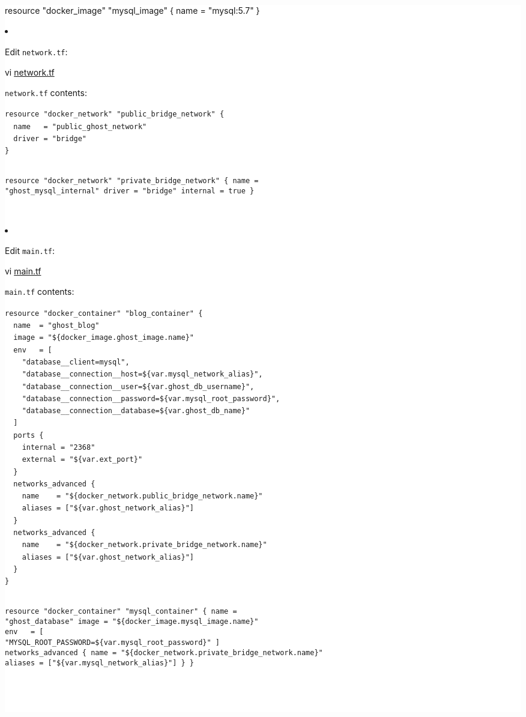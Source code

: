 resource "docker_image" "mysql_image" {
  name = "mysql:5.7"
}

</code></pre>
</li>
<li>
<p>Edit <code>network.tf</code>:</p>
<p>vi <a href="http://network.tf">network.tf</a></p>
<p><code>network.tf</code> contents:</p>
<pre><code>resource "docker_network" "public_bridge_network" {
  name   = "public_ghost_network"
  driver = "bridge"
}

resource "docker_network" "private_bridge_network" {
  name     = "ghost_mysql_internal"
  driver   = "bridge"
  internal = true
}

</code></pre>
</li>
<li>
<p>Edit <code>main.tf</code>:</p>
<p>vi <a href="http://main.tf">main.tf</a></p>
<p><code>main.tf</code> contents:</p>
<pre><code>resource "docker_container" "blog_container" {
  name  = "ghost_blog"
  image = "${docker_image.ghost_image.name}"
  env   = [
    "database__client=mysql",
    "database__connection__host=${var.mysql_network_alias}",
    "database__connection__user=${var.ghost_db_username}",
    "database__connection__password=${var.mysql_root_password}",
    "database__connection__database=${var.ghost_db_name}"
  ]
  ports {
    internal = "2368"
    external = "${var.ext_port}"
  }
  networks_advanced {
    name    = "${docker_network.public_bridge_network.name}"
    aliases = ["${var.ghost_network_alias}"]
  }
  networks_advanced {
    name    = "${docker_network.private_bridge_network.name}"
    aliases = ["${var.ghost_network_alias}"]
  }
}

resource "docker_container" "mysql_container" {
  name  = "ghost_database"
  image = "${docker_image.mysql_image.name}"
  env   = [
    "MYSQL_ROOT_PASSWORD=${var.mysql_root_password}"
  ]
  networks_advanced {
    name    = "${docker_network.private_bridge_network.name}"
    aliases = ["${var.mysql_network_alias}"]
  }
}
